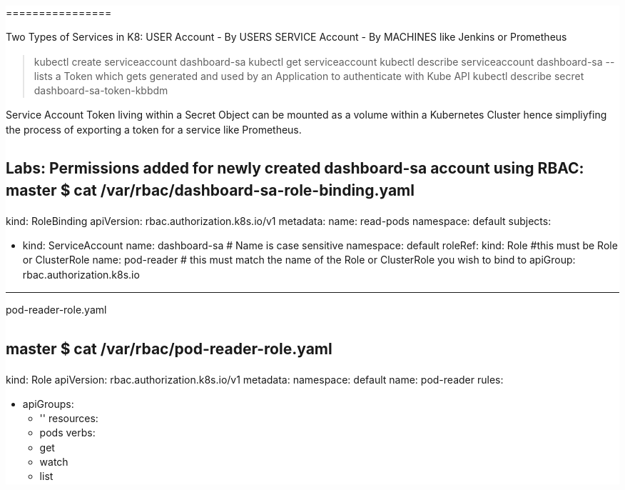 ================

Two Types of Services in K8:
USER Account    - By USERS
SERVICE Account - By MACHINES like Jenkins or Prometheus

> kubectl create serviceaccount dashboard-sa
> kubectl get serviceaccount
> kubectl describe serviceaccount dashboard-sa
  -- lists a Token which gets generated and used by an Application to authenticate with Kube API
> kubectl describe secret dashboard-sa-token-kbbdm

Service Account Token living within a Secret Object can be mounted as a volume within
a Kubernetes Cluster hence simpliyfing the process of exporting a token for a service
like Prometheus.


**Labs:**
Permissions added for newly created dashboard-sa account using RBAC:
master $ cat /var/rbac/dashboard-sa-role-binding.yaml
---
kind: RoleBinding
apiVersion: rbac.authorization.k8s.io/v1
metadata:
  name: read-pods
  namespace: default
subjects:
- kind: ServiceAccount
  name: dashboard-sa # Name is case sensitive
  namespace: default
roleRef:
  kind: Role #this must be Role or ClusterRole
  name: pod-reader # this must match the name of the Role or ClusterRole you wish to bind to
  apiGroup: rbac.authorization.k8s.io

------------------------------------
pod-reader-role.yaml

master $ cat /var/rbac/pod-reader-role.yaml
---
kind: Role
apiVersion: rbac.authorization.k8s.io/v1
metadata:
  namespace: default
  name: pod-reader
rules:
- apiGroups:
  - ''
  resources:
  - pods
  verbs:
  - get
  - watch
  - list
